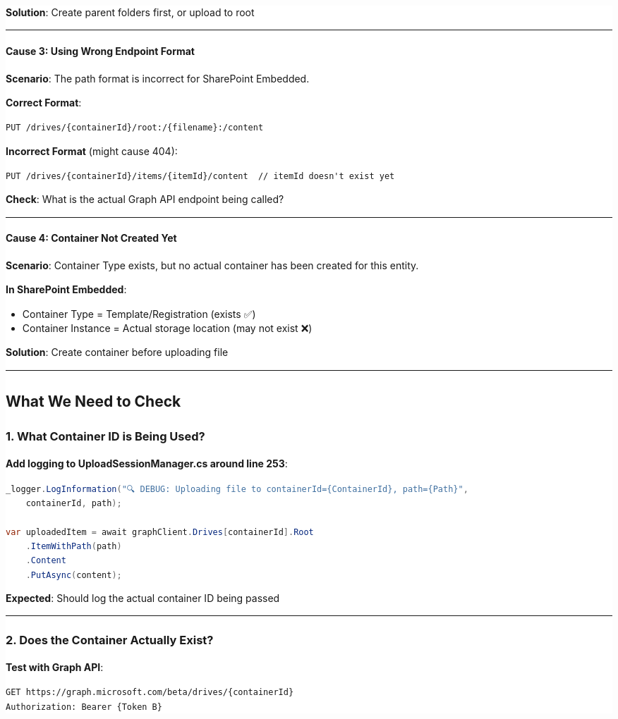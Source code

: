 **Solution**: Create parent folders first, or upload to root

---

#### Cause 3: Using Wrong Endpoint Format

**Scenario**: The path format is incorrect for SharePoint Embedded.

**Correct Format**:
```
PUT /drives/{containerId}/root:/{filename}:/content
```

**Incorrect Format** (might cause 404):
```
PUT /drives/{containerId}/items/{itemId}/content  // itemId doesn't exist yet
```

**Check**: What is the actual Graph API endpoint being called?

---

#### Cause 4: Container Not Created Yet

**Scenario**: Container Type exists, but no actual container has been created for this entity.

**In SharePoint Embedded**:
- Container Type = Template/Registration (exists ✅)
- Container Instance = Actual storage location (may not exist ❌)

**Solution**: Create container before uploading file

---

## What We Need to Check

### 1. What Container ID is Being Used?

**Add logging to UploadSessionManager.cs around line 253**:

```csharp
_logger.LogInformation("🔍 DEBUG: Uploading file to containerId={ContainerId}, path={Path}",
    containerId, path);

var uploadedItem = await graphClient.Drives[containerId].Root
    .ItemWithPath(path)
    .Content
    .PutAsync(content);
```

**Expected**: Should log the actual container ID being passed

---

### 2. Does the Container Actually Exist?

**Test with Graph API**:
```http
GET https://graph.microsoft.com/beta/drives/{containerId}
Authorization: Bearer {Token B}
```
